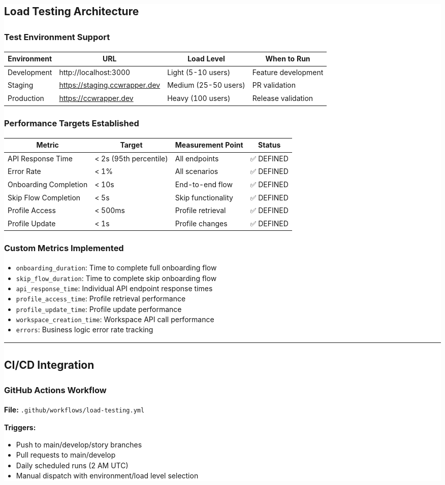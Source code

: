 ## Load Testing Architecture

### Test Environment Support

| Environment | URL                           | Load Level           | When to Run         |
| ----------- | ----------------------------- | -------------------- | ------------------- |
| Development | http://localhost:3000         | Light (5-10 users)   | Feature development |
| Staging     | https://staging.ccwrapper.dev | Medium (25-50 users) | PR validation       |
| Production  | https://ccwrapper.dev         | Heavy (100 users)    | Release validation  |

### Performance Targets Established

| Metric                | Target                 | Measurement Point  | Status     |
| --------------------- | ---------------------- | ------------------ | ---------- |
| API Response Time     | < 2s (95th percentile) | All endpoints      | ✅ DEFINED |
| Error Rate            | < 1%                   | All scenarios      | ✅ DEFINED |
| Onboarding Completion | < 10s                  | End-to-end flow    | ✅ DEFINED |
| Skip Flow Completion  | < 5s                   | Skip functionality | ✅ DEFINED |
| Profile Access        | < 500ms                | Profile retrieval  | ✅ DEFINED |
| Profile Update        | < 1s                   | Profile changes    | ✅ DEFINED |

### Custom Metrics Implemented

- `onboarding_duration`: Time to complete full onboarding flow
- `skip_flow_duration`: Time to complete skip onboarding flow
- `api_response_time`: Individual API endpoint response times
- `profile_access_time`: Profile retrieval performance
- `profile_update_time`: Profile update performance
- `workspace_creation_time`: Workspace API call performance
- `errors`: Business logic error rate tracking

---

## CI/CD Integration

### GitHub Actions Workflow

**File:** `.github/workflows/load-testing.yml`

**Triggers:**

- Push to main/develop/story branches
- Pull requests to main/develop
- Daily scheduled runs (2 AM UTC)
- Manual dispatch with environment/load level selection
